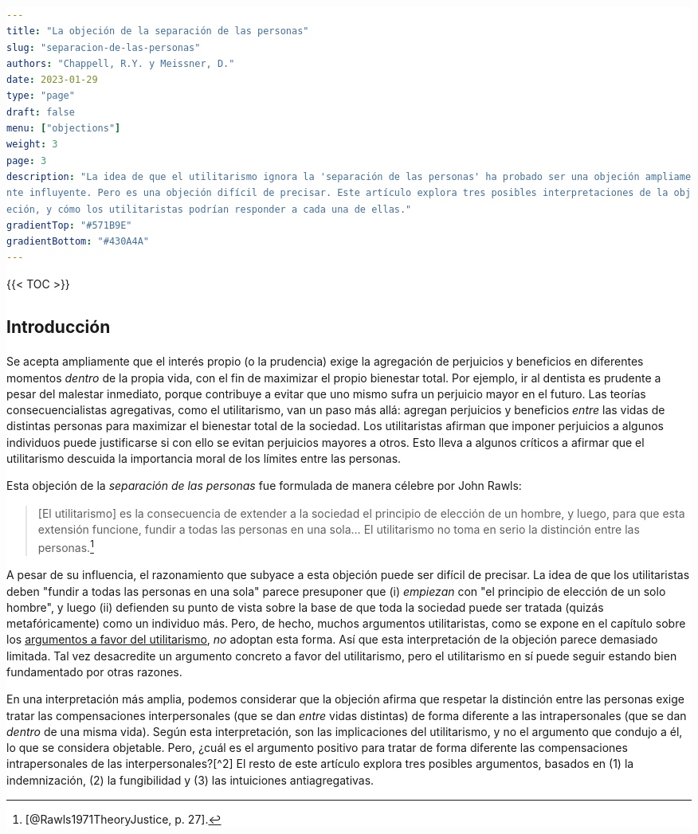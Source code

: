 ```yaml
---
title: "La objeción de la separación de las personas"
slug: "separacion-de-las-personas"
authors: "Chappell, R.Y. y Meissner, D."
date: 2023-01-29
type: "page"
draft: false
menu: ["objections"]
weight: 3
page: 3
description: "La idea de que el utilitarismo ignora la 'separación de las personas' ha probado ser una objeción ampliamente influyente. Pero es una objeción difícil de precisar. Este artículo explora tres posibles interpretaciones de la objeción, y cómo los utilitaristas podrían responder a cada una de ellas."
gradientTop: "#571B9E"
gradientBottom: "#430A4A"
---
```



{{< TOC >}}

## Introducción

Se acepta ampliamente que el interés propio (o la prudencia) exige la agregación de perjuicios y beneficios en diferentes momentos _dentro_ de la propia vida, con el fin de maximizar el propio bienestar total. Por ejemplo, ir al dentista es prudente a pesar del malestar inmediato, porque contribuye a evitar que uno mismo sufra un perjuicio mayor en el futuro. Las teorías consecuencialistas agregativas, como el utilitarismo, van un paso más allá: agregan perjuicios y beneficios _entre_ las vidas de distintas personas para maximizar el bienestar total de la sociedad. Los utilitaristas afirman que imponer perjuicios a algunos individuos puede justificarse si con ello se evitan perjuicios mayores a otros. Esto lleva a algunos críticos a afirmar que el utilitarismo descuida la importancia moral de los límites entre las personas.

Esta objeción de la _separación de las personas_ fue formulada de manera célebre por John Rawls:

>[El utilitarismo] es la consecuencia de extender a la sociedad el principio de elección de un hombre, y luego, para que esta extensión funcione, fundir a todas las personas en una sola… El utilitarismo no toma en serio la distinción entre las personas.[^1]

A pesar de su influencia, el razonamiento que subyace a esta objeción puede ser difícil de precisar. La idea de que los utilitaristas deben "fundir a todas las personas en una sola" parece presuponer que (i) _empiezan_ con "el principio de elección de un solo hombre", y luego (ii) defienden su punto de vista sobre la base de que toda la sociedad puede ser tratada (quizás metafóricamente) como un individuo más. Pero, de hecho, muchos argumentos utilitaristas, como se expone en el capítulo sobre los [argumentos a favor del utilitarismo](../argumentos-a-favor-del-utilitarismo.md), _no_ adoptan esta forma. Así que esta interpretación de la objeción parece demasiado limitada. Tal vez desacredite un argumento concreto a favor del utilitarismo, pero el utilitarismo en sí puede seguir estando bien fundamentado por otras razones.

En una interpretación más amplia, podemos considerar que la objeción afirma que respetar la distinción entre las personas exige tratar las compensaciones interpersonales (que se dan _entre_ vidas distintas) de forma diferente a las intrapersonales (que se dan _dentro_ de una misma vida). Según esta interpretación, son las implicaciones del utilitarismo, y no el argumento que condujo a él, lo que se considera objetable. Pero, ¿cuál es el argumento positivo para tratar de forma diferente las compensaciones intrapersonales de las interpersonales?[^2] El resto de este artículo explora tres posibles argumentos, basados en (1) la indemnización, (2) la fungibilidad y (3) las intuiciones antiagregativas.


[^1]: [@Rawls1971TheoryJustice, p. 27].
[^3]: [@Brink2020ConsequentialismSeparatenessOf].
[^4]: [@Nozick1974AnarchyStateAnd, p. 33].
[^5]: Aunque otra línea de respuesta interesante sería apelar a un argumento de [velo de la ignorancia](../argumentos-a-favor-del-utilitarismo.md#el-velo-de-la-ignorancia). Mientras que el individuo que resulta perjudicado no es compensado por el perjuicio _en el momento_, cada individuo debería estar dispuesto _por adelantado_ (es decir, desde detrás del velo de la ignorancia) a aceptar compensaciones utilitaristas, ya que ésta es la mejor manera de maximizar su propio bienestar, en términos esperados.
[^6]: [@Lazari-Radek2017UtilitarianismVeryShort, p. 82].
[^8]: [@Singer2011PracticalEthics, p. 106].
[^9]: Los siguientes párrafos están tomados directamente de [@Chappell2015ValueReceptacles].
[^10]: Cf. [@Cohen2011RescuingConservatismDefense].
[^11]: [@Chappell2015ValueReceptacles, p. 328].
[^12]: El "pluralismo de valores" se utiliza a menudo para referirse a la idea de múltiples _tipos_ o clases de valores distintos. Pero la forma relevante de pluralismo para garantizar la no fungibilidad es, en cambio, el pluralismo de _casos_. Los intereses de Bob y Sally pueden ser valores de la misma _clase_ (es decir, valor de bienestar), pero son valores individuales (o “casos” de valor) distintos en el sentido de que es apropiado tener un deseo intrínseco _separado_ para cada uno. Esto contrasta con el dinero, donde distintos billetes de 20 dólares no son _distintamente_ valiosos: sería extraño desear cada billete por separado, en lugar de tener un único deseo general de "más dinero" que cualquier billete de 20 dólares podría satisfacer igualmente bien.
[^13]: [@Nagel1978JustificationOfEquality]. Reimpreso en [@Nagel1979MortalQuestions, p. 123].
[^14]: [@Scanlon1998WhatWeOwe].
[^15]: Esta es una cita del resumen conciso del experimento mental de Derek Parfit, en [@Parfit2003JustifiabilityEachPerson, p. 375].
[^16]: Las siguientes subsecciones se extraen directamente de la sección 3.2 de [@Chappell2021ParfitEthics].
[^18]: [@Dickert2015ScopeInsensitivityLimits].
[^19]: [@Parfit2003JustifiabilityEachPerson, p. 385].
[^20]: Este texto sigue tomando directamente de la sección 3.2 de [@Chappell2021ParfitEthics].
[^21]: Hay formas de imaginar el caso en las que esto no sería así. Por ejemplo, si imaginamos que damos los minutos extra de vida a cada persona en su lecho de muerte, los primeros minutos podrían carecer desproporcionadamente de valor, en comparación con un minuto de vida más representativo. Para probar adecuadamente los principios de agregación, debemos imaginar una situación en la que se cumpla el supuesto de independencia, por ejemplo, suponiendo que los minutos extra se conceden a las personas en algún momento anterior de su vida, antes de que aparezca la enfermedad mortal. De este modo, queda más claro que, en algunos casos, un solo minuto puede tener un valor significativo, al ser justo lo que el beneficiario necesitaba para completar algún proyecto vital importante.